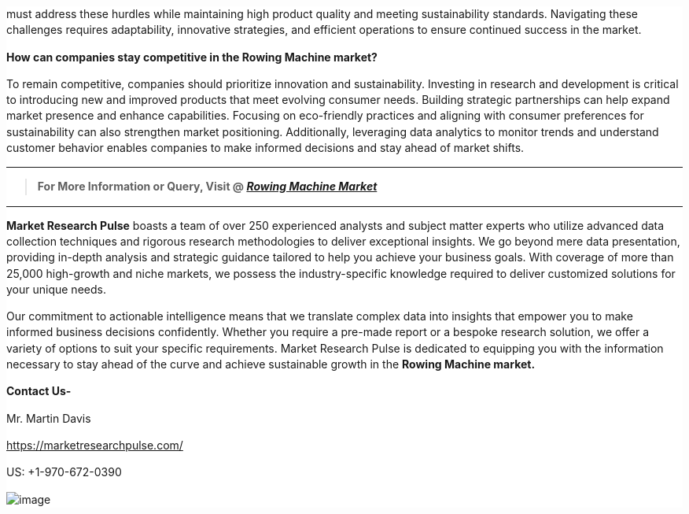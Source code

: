 must address these hurdles while maintaining high product quality and meeting sustainability standards. Navigating these challenges requires adaptability, innovative strategies, and efficient operations to ensure continued success in the market.</p><p><strong>How can companies stay competitive in the Rowing Machine market?</strong></p><p>To remain competitive, companies should prioritize innovation and sustainability. Investing in research and development is critical to introducing new and improved products that meet evolving consumer needs. Building strategic partnerships can help expand market presence and enhance capabilities. Focusing on eco-friendly practices and aligning with consumer preferences for sustainability can also strengthen market positioning. Additionally, leveraging data analytics to monitor trends and understand customer behavior enables companies to make informed decisions and stay ahead of market shifts.</p><hr /><blockquote><p><strong>For More Information or Query, Visit @&nbsp;<em><a href="https://marketresearchpulse.com/report/76858/rowing-machine-market?utm_source=Linkedin&utm_medium=0116">Rowing Machine Market</a></em></strong></p></blockquote><hr /><p><strong>Market Research Pulse</strong> boasts a team of over 250 experienced analysts and subject matter experts who utilize advanced data collection techniques and rigorous research methodologies to deliver exceptional insights. We go beyond mere data presentation, providing in-depth analysis and strategic guidance tailored to help you achieve your business goals. With coverage of more than 25,000 high-growth and niche markets, we possess the industry-specific knowledge required to deliver customized solutions for your unique needs.</p><p>Our commitment to actionable intelligence means that we translate complex data into insights that empower you to make informed business decisions confidently. Whether you require a pre-made report or a bespoke research solution, we offer a variety of options to suit your specific requirements. Market Research Pulse is dedicated to equipping you with the information necessary to stay ahead of the curve and achieve sustainable growth in the <strong>Rowing Machine market.</strong></p><p><strong>Contact Us-</strong></p><p>Mr. Martin Davis</p><p>https://marketresearchpulse.com/</p><p>US: +1-970-672-0390</p>
![image](https://github.com/user-attachments/assets/e404c7b1-0f9e-454e-85b2-371ed08ff2a9)
